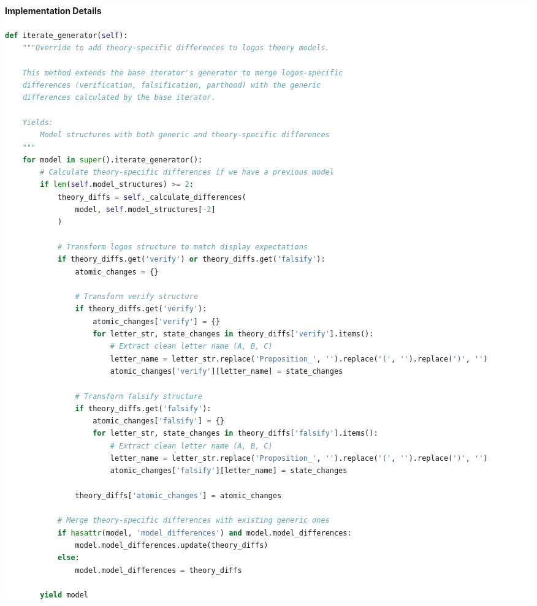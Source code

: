 #### Implementation Details
```python
def iterate_generator(self):
    """Override to add theory-specific differences to logos theory models.
    
    This method extends the base iterator's generator to merge logos-specific
    differences (verification, falsification, parthood) with the generic 
    differences calculated by the base iterator.
    
    Yields:
        Model structures with both generic and theory-specific differences
    """
    for model in super().iterate_generator():
        # Calculate theory-specific differences if we have a previous model
        if len(self.model_structures) >= 2:
            theory_diffs = self._calculate_differences(
                model, self.model_structures[-2]
            )
            
            # Transform logos structure to match display expectations
            if theory_diffs.get('verify') or theory_diffs.get('falsify'):
                atomic_changes = {}
                
                # Transform verify structure
                if theory_diffs.get('verify'):
                    atomic_changes['verify'] = {}
                    for letter_str, state_changes in theory_diffs['verify'].items():
                        # Extract clean letter name (A, B, C)
                        letter_name = letter_str.replace('Proposition_', '').replace('(', '').replace(')', '')
                        atomic_changes['verify'][letter_name] = state_changes
                
                # Transform falsify structure
                if theory_diffs.get('falsify'):
                    atomic_changes['falsify'] = {}
                    for letter_str, state_changes in theory_diffs['falsify'].items():
                        # Extract clean letter name (A, B, C)
                        letter_name = letter_str.replace('Proposition_', '').replace('(', '').replace(')', '')
                        atomic_changes['falsify'][letter_name] = state_changes
                
                theory_diffs['atomic_changes'] = atomic_changes
            
            # Merge theory-specific differences with existing generic ones
            if hasattr(model, 'model_differences') and model.model_differences:
                model.model_differences.update(theory_diffs)
            else:
                model.model_differences = theory_diffs
        
        yield model
```
